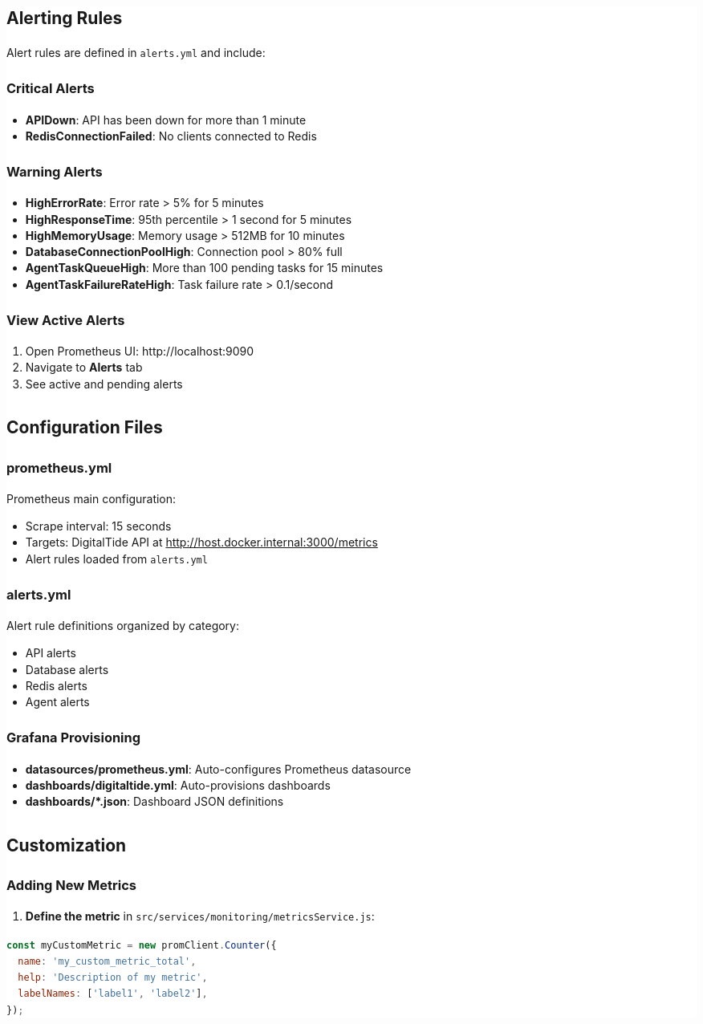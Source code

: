 ## Alerting Rules

Alert rules are defined in `alerts.yml` and include:

### Critical Alerts
- **APIDown**: API has been down for more than 1 minute
- **RedisConnectionFailed**: No clients connected to Redis

### Warning Alerts
- **HighErrorRate**: Error rate > 5% for 5 minutes
- **HighResponseTime**: 95th percentile > 1 second for 5 minutes
- **HighMemoryUsage**: Memory usage > 512MB for 10 minutes
- **DatabaseConnectionPoolHigh**: Connection pool > 80% full
- **AgentTaskQueueHigh**: More than 100 pending tasks for 15 minutes
- **AgentTaskFailureRateHigh**: Task failure rate > 0.1/second

### View Active Alerts
1. Open Prometheus UI: http://localhost:9090
2. Navigate to **Alerts** tab
3. See active and pending alerts

## Configuration Files

### prometheus.yml
Prometheus main configuration:
- Scrape interval: 15 seconds
- Targets: DigitalTide API at http://host.docker.internal:3000/metrics
- Alert rules loaded from `alerts.yml`

### alerts.yml
Alert rule definitions organized by category:
- API alerts
- Database alerts
- Redis alerts
- Agent alerts

### Grafana Provisioning
- **datasources/prometheus.yml**: Auto-configures Prometheus datasource
- **dashboards/digitaltide.yml**: Auto-provisions dashboards
- **dashboards/*.json**: Dashboard JSON definitions

## Customization

### Adding New Metrics

1. **Define the metric** in `src/services/monitoring/metricsService.js`:
```javascript
const myCustomMetric = new promClient.Counter({
  name: 'my_custom_metric_total',
  help: 'Description of my metric',
  labelNames: ['label1', 'label2'],
});
```
